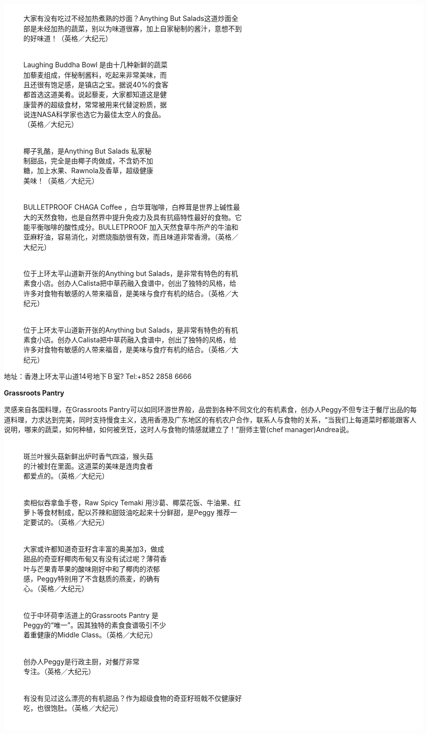   <figure id="attachment_8226566" style="width: 450px" class="wp-caption aligncenter"><ahref="https://i.epochtimes.com/assets/uploads/2016/08/1608221421021366.jpg"><img class="wp-image-8226566 size-medium" src="https://i.epochtimes.com/assets/uploads/2016/08/1608221421021366-450x433.jpg" alt="" width="450" b="433" /></a><figcaption class="wp-caption-text">大家有没有吃过不经加热煮熟的炒面？Anything But Salads这道炒面全部是未经加热的蔬菜，别以为味道很寡，加上自家秘制的酱汁，意想不到的好味道！（英格／大纪元）</figcaption></figure>  <figure id="attachment_8232050" style="width: 300px" class="wp-caption aligncenter"><ahref="https://i.epochtimes.com/assets/uploads/2016/08/1608240359171366.jpg"><img class="wp-image-8232050 size-medium_vertical" src="https://i.epochtimes.com/assets/uploads/2016/08/1608240359171366-300x400.jpg" alt="" width="300" b="400" /></a><figcaption class="wp-caption-text">Laughing Buddha Bowl 是由十几种新鲜的蔬菜加藜麦组成，伴秘制酱料，吃起来非常美味，而且还很有饱足感，是镇店之宝。据说40%的食客都首选这道美肴。说起藜麦，大家都知道这是健康营养的超级食材，常常被用来代替淀粉质，据说连NASA科学家也选它为最佳太空人的食品。（英格／大纪元）</figcaption></figure>  <figure id="attachment_8226568" style="width: 267px" class="wp-caption aligncenter"><ahref="https://i.epochtimes.com/assets/uploads/2016/08/1608221421121366.jpg"><img class="wp-image-8226568 size-medium_vertical" src="https://i.epochtimes.com/assets/uploads/2016/08/1608221421121366-267x400.jpg" alt="" width="267" b="400" /></a><figcaption class="wp-caption-text">椰子乳酪，是Anything But Salads 私家秘制甜品，完全是由椰子肉做成，不含奶不加糖，加上水果、Rawnola及香草，超级健康美味！（英格／大纪元）</figcaption></figure>  <figure id="attachment_8226570" style="width: 450px" class="wp-caption aligncenter"><ahref="https://i.epochtimes.com/assets/uploads/2016/08/1608221421161366.jpg"><img class="wp-image-8226570 size-medium" src="https://i.epochtimes.com/assets/uploads/2016/08/1608221421161366-450x432.jpg" alt="" width="450" b="432" /></a><figcaption class="wp-caption-text">BULLETPROOF CHAGA Coffee ，白华茸咖啡，白桦茸是世界上碱性最大的天然食物，也是自然界中提升免疫力及具有抗癌特性最好的食物。它能平衡咖啡的酸性成分。BULLETPROOF 加入天然食草牛所产的牛油和亚麻籽油，容易消化，对燃烧脂肪很有效，而且味道非常香滑。（英格／大纪元）</figcaption></figure>  <figure id="attachment_8226571" style="width: 450px" class="wp-caption aligncenter"><ahref="https://i.epochtimes.com/assets/uploads/2016/08/1608221421201366.jpg"><img class="wp-image-8226571 size-medium" src="https://i.epochtimes.com/assets/uploads/2016/08/1608221421201366-450x253.jpg" alt="" width="450" b="253" /></a><figcaption class="wp-caption-text">位于上环太平山道新开张的Anything but Salads，是非常有特色的有机素食小店。创办人Calista把中草药融入食谱中，创出了独特的风格，给许多对食物有敏感的人带来福音，是美味与食疗有机的结合。（英格／大纪元）</figcaption></figure>  <figure id="attachment_8226573" style="width: 450px" class="wp-caption aligncenter"><ahref="https://i.epochtimes.com/assets/uploads/2016/08/1608221421241366.jpg"><img class="wp-image-8226573 size-medium" src="https://i.epochtimes.com/assets/uploads/2016/08/1608221421241366-450x300.jpg" alt="" width="450" b="300" /></a><figcaption class="wp-caption-text">位于上环太平山道新开张的Anything but Salads，是非常有特色的有机素食小店。创办人Calista把中草药融入食谱中，创出了独特的风格，给许多对食物有敏感的人带来福音，是美味与食疗有机的结合。（英格／大纪元）</figcaption></figure>  <p>地址：香港上环太平山道14号地下Ｂ室? Tel:+852 2858 6666</p>
  <p><strong>Grassroots Pantry</strong></p>
  <p>灵感来自各国料理，在Grassroots Pantry可以如同环游世界般，品尝到各种不同文化的有机素食，创办人Peggy不但专注于餐厅出品的每道料理，力求达到完美，同时支持慢食主义，选用香港及广东地区的有机农户合作，联系人与食物的关系，“当我们上每道菜时都能跟客人说明，哪来的蔬菜，如何种植，如何被烹饪，这时人与食物的情感就建立了！”厨师主管(chef manager)Andrea说。</p>
  <figure id="attachment_8226580" style="width: 267px" class="wp-caption aligncenter"><ahref="https://i.epochtimes.com/assets/uploads/2016/08/1608221428321366.jpg"><img class="wp-image-8226580 size-medium_vertical" src="https://i.epochtimes.com/assets/uploads/2016/08/1608221428321366-267x400.jpg" alt="" width="267" b="400" /></a><figcaption class="wp-caption-text">斑兰叶猴头菇新鲜出炉时香气四溢，猴头菇的汁被封在里面。这道菜的美味是连肉食者都爱点的。（英格／大纪元）</figcaption></figure>  <figure id="attachment_8226581" style="width: 450px" class="wp-caption aligncenter"><ahref="https://i.epochtimes.com/assets/uploads/2016/08/1608221428361366.jpg"><img class="wp-image-8226581 size-medium" src="https://i.epochtimes.com/assets/uploads/2016/08/1608221428361366-450x300.jpg" alt="" width="450" b="300" /></a><figcaption class="wp-caption-text">卖相似吞拿鱼手卷，Raw Spicy Temaki 用沙葛、椰菜花饭、牛油果、红萝卜等食材制成，配以芥辣和甜豉油吃起来十分鲜甜，是Peggy 推荐一定要试的。（英格／大纪元）</figcaption></figure>  <figure id="attachment_8226583" style="width: 300px" class="wp-caption aligncenter"><ahref="https://i.epochtimes.com/assets/uploads/2016/08/1608221428401366.jpg"><img class="wp-image-8226583 size-small" src="https://i.epochtimes.com/assets/uploads/2016/08/1608221428401366-300x450.jpg" alt="" width="300" b="450" /></a><figcaption class="wp-caption-text">大家或许都知道奇亚籽含丰富的奥美加3，做成甜品的奇亚籽椰肉布甸又有没有试过呢？薄荷香叶与芒果青苹果的酸味刚好中和了椰肉的浓郁感，Peggy特别用了不含麸质的燕麦，的确有心。（英格／大纪元）</figcaption></figure>  <figure id="attachment_8226585" style="width: 300px" class="wp-caption aligncenter"><ahref="https://i.epochtimes.com/assets/uploads/2016/08/1608221428451366.jpg"><img class="wp-image-8226585 size-small" src="https://i.epochtimes.com/assets/uploads/2016/08/1608221428451366-300x450.jpg" alt="" width="300" b="450" /></a><figcaption class="wp-caption-text">位于中环荷李活道上的Grassroots Pantry 是Peggy的“唯一”。因其独特的素食食谱吸引不少着重健康的Middle Class。（英格／大纪元）</figcaption></figure>  <figure id="attachment_8226598" style="width: 249px" class="wp-caption aligncenter"><ahref="https://i.epochtimes.com/assets/uploads/2016/08/1608221435311366.jpg"><img class="wp-image-8226598 size-medium_vertical" src="https://i.epochtimes.com/assets/uploads/2016/08/1608221435311366-249x400.jpg" alt="" width="249" b="400" /></a><figcaption class="wp-caption-text">创办人Peggy是行政主厨，对餐厅非常专注。（英格／大纪元）</figcaption></figure>  <figure id="attachment_8226599" style="width: 450px" class="wp-caption aligncenter"><ahref="https://i.epochtimes.com/assets/uploads/2016/08/1608221429141366.jpg"><img class="wp-image-8226599 size-medium" src="https://i.epochtimes.com/assets/uploads/2016/08/1608221429141366-450x300.jpg" alt="" width="450" b="300" /></a><figcaption class="wp-caption-text">有没有见过这么漂亮的有机甜品？作为超级食物的奇亚籽班戟不仅健康好吃，也很饱肚。（英格／大纪元）</figcaption></figure>  <p>&nbsp;</p>